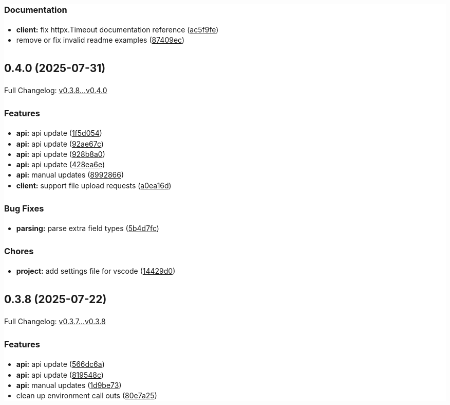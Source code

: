 
### Documentation

* **client:** fix httpx.Timeout documentation reference ([ac5f9fe](https://github.com/samplehc/samplehc-python/commit/ac5f9fe3f348d094205567117f6ebd0549577539))
* remove or fix invalid readme examples ([87409ec](https://github.com/samplehc/samplehc-python/commit/87409ec2a34df1f6e3b861f902bbfc7396bed4ba))

## 0.4.0 (2025-07-31)

Full Changelog: [v0.3.8...v0.4.0](https://github.com/samplehc/samplehc-python/compare/v0.3.8...v0.4.0)

### Features

* **api:** api update ([1f5d054](https://github.com/samplehc/samplehc-python/commit/1f5d0542af4110d95ca38396dd4fe0b5bd3054cd))
* **api:** api update ([92ae67c](https://github.com/samplehc/samplehc-python/commit/92ae67cd3918aa8c7441f16ab89cc7ce05056cca))
* **api:** api update ([928b8a0](https://github.com/samplehc/samplehc-python/commit/928b8a03ca9c934052006966a43574fa62fdb109))
* **api:** api update ([428ea6e](https://github.com/samplehc/samplehc-python/commit/428ea6e1d13f618faf5463cf3239bfc17759e0b6))
* **api:** manual updates ([8992866](https://github.com/samplehc/samplehc-python/commit/89928665eeb039bb1c2683c8f8ab4b6baba09940))
* **client:** support file upload requests ([a0ea16d](https://github.com/samplehc/samplehc-python/commit/a0ea16db44c93cbb0c648ab70515937ae52d121a))


### Bug Fixes

* **parsing:** parse extra field types ([5b4d7fc](https://github.com/samplehc/samplehc-python/commit/5b4d7fce88bd7dd09a0c731a9aa91c9fd3ab1fd2))


### Chores

* **project:** add settings file for vscode ([14429d0](https://github.com/samplehc/samplehc-python/commit/14429d07c840b2fe75f2a5bf2b3edbf341f2e4ac))

## 0.3.8 (2025-07-22)

Full Changelog: [v0.3.7...v0.3.8](https://github.com/samplehc/samplehc-python/compare/v0.3.7...v0.3.8)

### Features

* **api:** api update ([566dc6a](https://github.com/samplehc/samplehc-python/commit/566dc6aeb5b1c955600441cf62dd239aff5e1372))
* **api:** api update ([819548c](https://github.com/samplehc/samplehc-python/commit/819548cc0eca0a73a186fdbad910d0fc446bcecd))
* **api:** manual updates ([1d9be73](https://github.com/samplehc/samplehc-python/commit/1d9be73c06b32bae3a383b2b6bc2fde87991876e))
* clean up environment call outs ([80e7a25](https://github.com/samplehc/samplehc-python/commit/80e7a258d490dfd2b59d7bc4d4f4c03cd5237abc))
